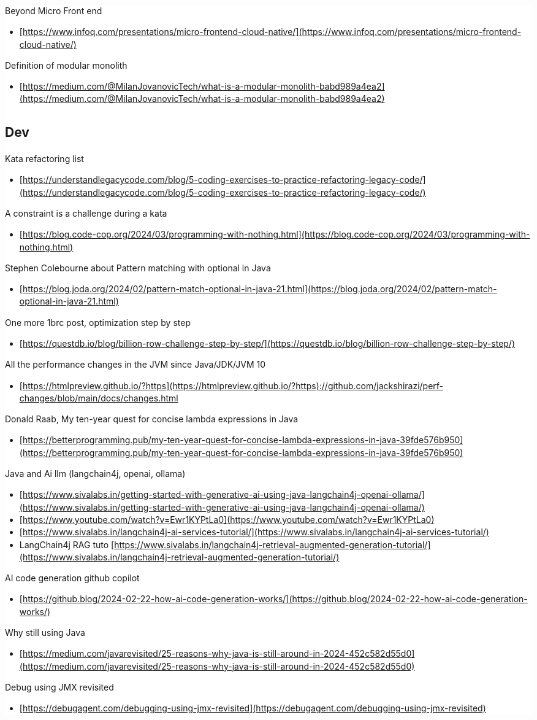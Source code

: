 Beyond Micro Front end      
* [https://www.infoq.com/presentations/micro-frontend-cloud-native/](https://www.infoq.com/presentations/micro-frontend-cloud-native/)  

Definition of modular monolith     
* [https://medium.com/@MilanJovanovicTech/what-is-a-modular-monolith-babd989a4ea2](https://medium.com/@MilanJovanovicTech/what-is-a-modular-monolith-babd989a4ea2)     

## Dev   

Kata refactoring list    
* [https://understandlegacycode.com/blog/5-coding-exercises-to-practice-refactoring-legacy-code/](https://understandlegacycode.com/blog/5-coding-exercises-to-practice-refactoring-legacy-code/)     

A constraint is a challenge during a kata     
* [https://blog.code-cop.org/2024/03/programming-with-nothing.html](https://blog.code-cop.org/2024/03/programming-with-nothing.html)

Stephen Colebourne about Pattern matching with optional in Java    
* [https://blog.joda.org/2024/02/pattern-match-optional-in-java-21.html](https://blog.joda.org/2024/02/pattern-match-optional-in-java-21.html)    

One more 1brc post, optimization step by step    
* [https://questdb.io/blog/billion-row-challenge-step-by-step/](https://questdb.io/blog/billion-row-challenge-step-by-step/)   

All the performance changes in the JVM since Java/JDK/JVM 10     
* [https://htmlpreview.github.io/?https](https://htmlpreview.github.io/?https)://github.com/jackshirazi/perf-changes/blob/main/docs/changes.html

Donald Raab, My ten-year quest for concise lambda expressions in Java     
* [https://betterprogramming.pub/my-ten-year-quest-for-concise-lambda-expressions-in-java-39fde576b950](https://betterprogramming.pub/my-ten-year-quest-for-concise-lambda-expressions-in-java-39fde576b950)      

Java and Ai llm (langchain4j, openai, ollama)    
* [https://www.sivalabs.in/getting-started-with-generative-ai-using-java-langchain4j-openai-ollama/](https://www.sivalabs.in/getting-started-with-generative-ai-using-java-langchain4j-openai-ollama/)     
* [https://www.youtube.com/watch?v=Ewr1KYPtLa0](https://www.youtube.com/watch?v=Ewr1KYPtLa0)      
* [https://www.sivalabs.in/langchain4j-ai-services-tutorial/](https://www.sivalabs.in/langchain4j-ai-services-tutorial/)     
* LangChain4j RAG tuto [https://www.sivalabs.in/langchain4j-retrieval-augmented-generation-tutorial/](https://www.sivalabs.in/langchain4j-retrieval-augmented-generation-tutorial/)     

AI code generation github copilot       
* [https://github.blog/2024-02-22-how-ai-code-generation-works/](https://github.blog/2024-02-22-how-ai-code-generation-works/)      

Why still using Java      
* [https://medium.com/javarevisited/25-reasons-why-java-is-still-around-in-2024-452c582d55d0](https://medium.com/javarevisited/25-reasons-why-java-is-still-around-in-2024-452c582d55d0)   

Debug using JMX revisited     
* [https://debugagent.com/debugging-using-jmx-revisited](https://debugagent.com/debugging-using-jmx-revisited)    
